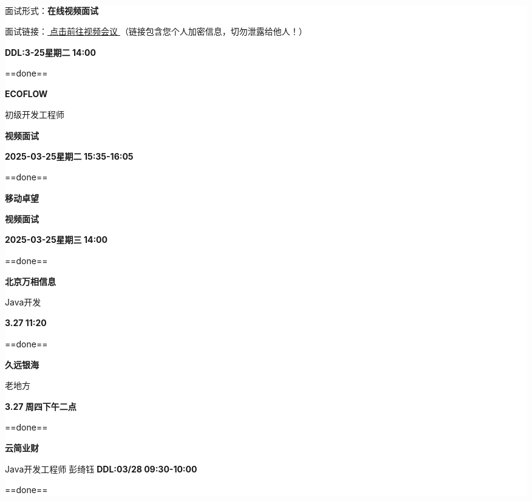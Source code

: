 面试形式：**在线视频面试**

面试链接：[ 点击前往视频会议 ](https://www.hotjob.cn/wt/mailResponse/gotoVideoInterview?mailTokenId=30ee3342ba70ea4924cd39162b8bba223dfb281d79787cd5997bb1cab4a38ef643530094c5e2ecc35b4cdfef930c4acb0410adcfd84516f1&corpCode=f321c292eaba9d0f)（链接包含您个人加密信息，切勿泄露给他人！）

**DDL:3-25星期二 14:00**

==done==





**ECOFLOW**

初级开发工程师

**视频面试**

**2025-03-25星期二 15:35-16:05**

==done==



**移动卓望**

**视频面试**

**2025-03-25星期三 14:00**



==done==

**北京万相信息**

Java开发

**3.27 11:20**

==done==





**久远银海**

老地方

**3.27 周四下午二点**

==done==



**云简业财**

Java开发工程师 彭绮钰
**DDL:03/28 09:30-10:00**

==done==
